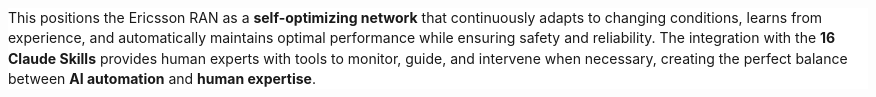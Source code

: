 This positions the Ericsson RAN as a **self-optimizing network** that continuously adapts to changing conditions, learns from experience, and automatically maintains optimal performance while ensuring safety and reliability. The integration with the **16 Claude Skills** provides human experts with tools to monitor, guide, and intervene when necessary, creating the perfect balance between **AI automation** and **human expertise**.